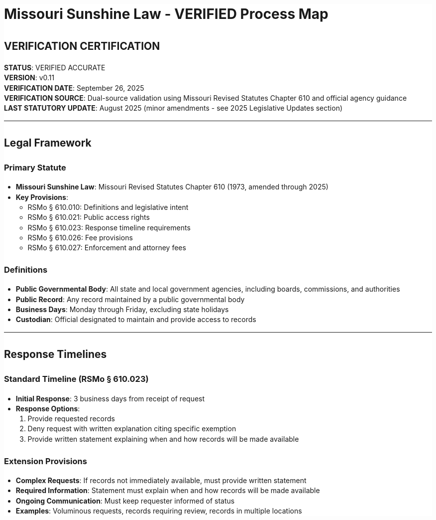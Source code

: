 # Missouri Sunshine Law - VERIFIED Process Map

## VERIFICATION CERTIFICATION
**STATUS**: VERIFIED ACCURATE  
**VERSION**: v0.11  
**VERIFICATION DATE**: September 26, 2025  
**VERIFICATION SOURCE**: Dual-source validation using Missouri Revised Statutes Chapter 610 and official agency guidance  
**LAST STATUTORY UPDATE**: August 2025 (minor amendments - see 2025 Legislative Updates section)

---

## Legal Framework

### Primary Statute
- **Missouri Sunshine Law**: Missouri Revised Statutes Chapter 610 (1973, amended through 2025)
- **Key Provisions**:
  - RSMo § 610.010: Definitions and legislative intent
  - RSMo § 610.021: Public access rights
  - RSMo § 610.023: Response timeline requirements
  - RSMo § 610.026: Fee provisions
  - RSMo § 610.027: Enforcement and attorney fees

### Definitions
- **Public Governmental Body**: All state and local government agencies, including boards, commissions, and authorities
- **Public Record**: Any record maintained by a public governmental body
- **Business Days**: Monday through Friday, excluding state holidays
- **Custodian**: Official designated to maintain and provide access to records

---

## Response Timelines

### Standard Timeline (RSMo § 610.023)
- **Initial Response**: 3 business days from receipt of request
- **Response Options**:
  1. Provide requested records
  2. Deny request with written explanation citing specific exemption
  3. Provide written statement explaining when and how records will be made available

### Extension Provisions
- **Complex Requests**: If records not immediately available, must provide written statement
- **Required Information**: Statement must explain when and how records will be made available
- **Ongoing Communication**: Must keep requester informed of status
- **Examples**: Voluminous requests, records requiring review, records in multiple locations
